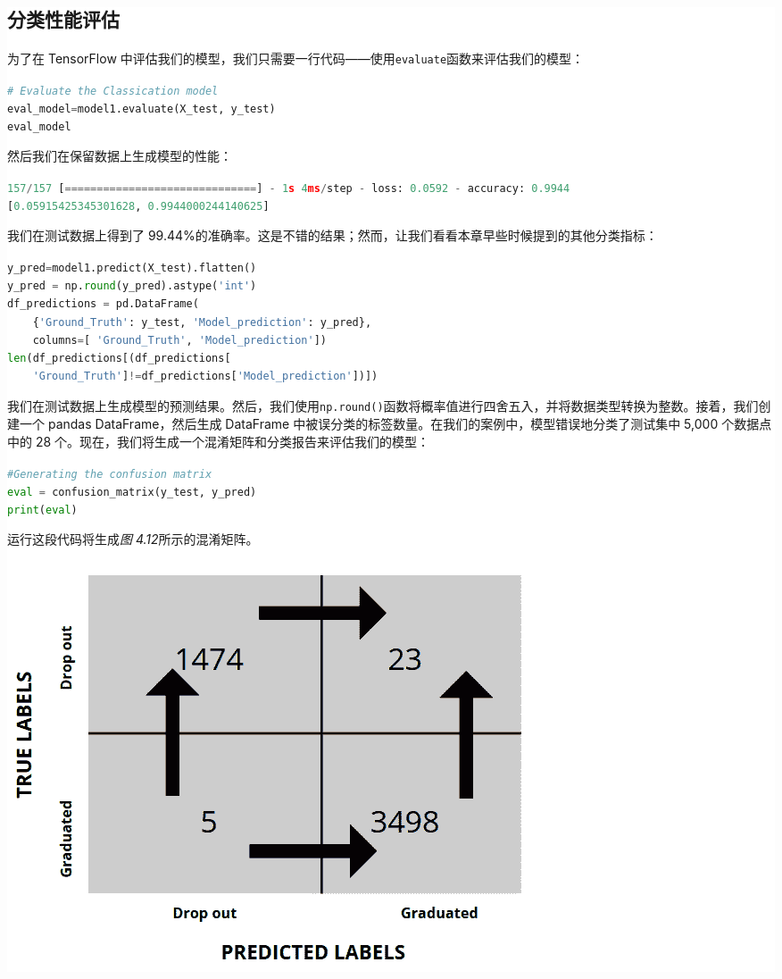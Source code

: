 ## 分类性能评估

为了在 TensorFlow 中评估我们的模型，我们只需要一行代码——使用`evaluate`函数来评估我们的模型：

```py
# Evaluate the Classication model
eval_model=model1.evaluate(X_test, y_test)
eval_model
```

然后我们在保留数据上生成模型的性能：

```py
157/157 [==============================] - 1s 4ms/step - loss: 0.0592 - accuracy: 0.9944
[0.05915425345301628, 0.9944000244140625]
```

我们在测试数据上得到了 99.44%的准确率。这是不错的结果；然而，让我们看看本章早些时候提到的其他分类指标：

```py
y_pred=model1.predict(X_test).flatten()
y_pred = np.round(y_pred).astype('int')
df_predictions = pd.DataFrame(
    {'Ground_Truth': y_test, 'Model_prediction': y_pred},
    columns=[ 'Ground_Truth', 'Model_prediction'])
len(df_predictions[(df_predictions[
    'Ground_Truth']!=df_predictions['Model_prediction'])])
```

我们在测试数据上生成模型的预测结果。然后，我们使用`np.round()`函数将概率值进行四舍五入，并将数据类型转换为整数。接着，我们创建一个 pandas DataFrame，然后生成 DataFrame 中被误分类的标签数量。在我们的案例中，模型错误地分类了测试集中 5,000 个数据点中的 28 个。现在，我们将生成一个混淆矩阵和分类报告来评估我们的模型：

```py
#Generating the confusion matrix
eval = confusion_matrix(y_test, y_pred)
print(eval)
```

运行这段代码将生成*图 4.12*所示的混淆矩阵。

![图 4.12 – 我们学生退学模型的混淆矩阵](img/B18118_04_012.jpg)
